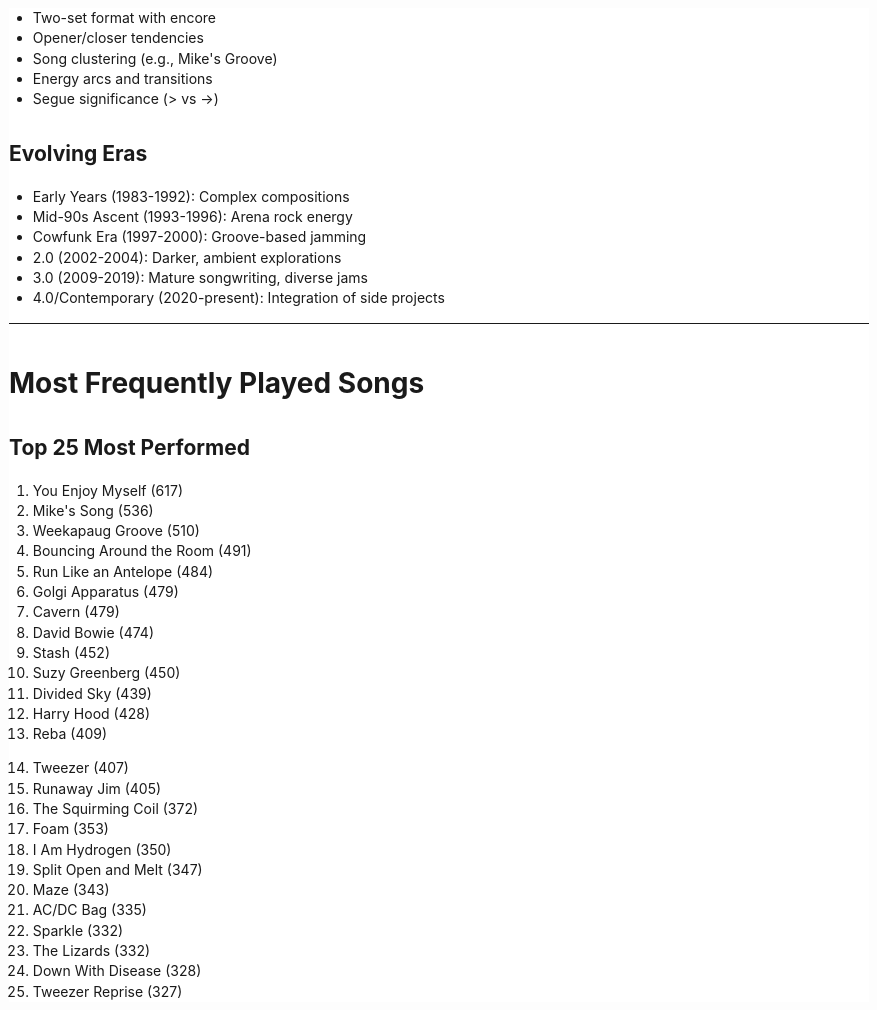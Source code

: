 - Two-set format with encore
- Opener/closer tendencies
- Song clustering (e.g., Mike's Groove)
- Energy arcs and transitions
- Segue significance (> vs ->)

</div>
<div>

## Evolving Eras

- Early Years (1983-1992): Complex compositions
- Mid-90s Ascent (1993-1996): Arena rock energy  
- Cowfunk Era (1997-2000): Groove-based jamming
- 2.0 (2002-2004): Darker, ambient explorations
- 3.0 (2009-2019): Mature songwriting, diverse jams
- 4.0/Contemporary (2020-present): Integration of side projects

</div>
</div>

---

# Most Frequently Played Songs

<div class="grid grid-cols-2 gap-4">
<div>

## Top 25 Most Performed

1. You Enjoy Myself (617)
2. Mike's Song (536)
3. Weekapaug Groove (510)
4. Bouncing Around the Room (491)
5. Run Like an Antelope (484)
6. Golgi Apparatus (479)
7. Cavern (479)
8. David Bowie (474)
9. Stash (452)
10. Suzy Greenberg (450)
11. Divided Sky (439)
12. Harry Hood (428)
13. Reba (409)

</div>
<div>

14. Tweezer (407)
15. Runaway Jim (405)
16. The Squirming Coil (372)
17. Foam (353)
18. I Am Hydrogen (350)
19. Split Open and Melt (347)
20. Maze (343)
21. AC/DC Bag (335)
22. Sparkle (332)
23. The Lizards (332)
24. Down With Disease (328)
25. Tweezer Reprise (327)
